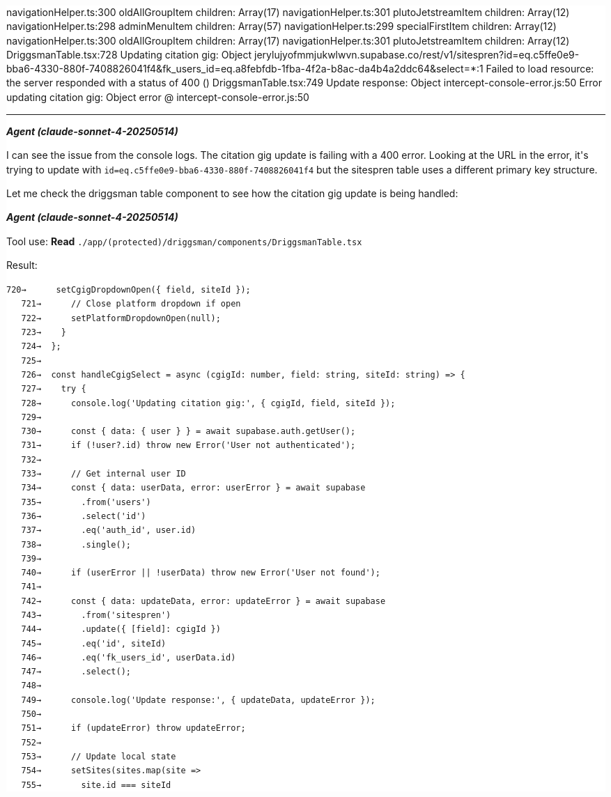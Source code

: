 navigationHelper.ts:300 oldAllGroupItem children: Array(17)
navigationHelper.ts:301 plutoJetstreamItem children: Array(12)
navigationHelper.ts:298 adminMenuItem children: Array(57)
navigationHelper.ts:299 specialFirstItem children: Array(12)
navigationHelper.ts:300 oldAllGroupItem children: Array(17)
navigationHelper.ts:301 plutoJetstreamItem children: Array(12)
DriggsmanTable.tsx:728 Updating citation gig: Object
jerylujyofmmjukwlwvn.supabase.co/rest/v1/sitespren?id=eq.c5ffe0e9-bba6-4330-880f-7408826041f4&fk_users_id=eq.a8febfdb-1fba-4f2a-b8ac-da4b4a2ddc64&select=*:1  Failed to load resource: the server responded with a status of 400 ()
DriggsmanTable.tsx:749 Update response: Object
intercept-console-error.js:50 Error updating citation gig: Object
error @ intercept-console-error.js:50


---

_**Agent (claude-sonnet-4-20250514)**_

I can see the issue from the console logs. The citation gig update is failing with a 400 error. Looking at the URL in the error, it's trying to update with `id=eq.c5ffe0e9-bba6-4330-880f-7408826041f4` but the sitespren table uses a different primary key structure.

Let me check the driggsman table component to see how the citation gig update is being handled:

_**Agent (claude-sonnet-4-20250514)**_

Tool use: **Read** `./app/(protected)/driggsman/components/DriggsmanTable.tsx`

Result:

```
720→      setCgigDropdownOpen({ field, siteId });
   721→      // Close platform dropdown if open
   722→      setPlatformDropdownOpen(null);
   723→    }
   724→  };
   725→
   726→  const handleCgigSelect = async (cgigId: number, field: string, siteId: string) => {
   727→    try {
   728→      console.log('Updating citation gig:', { cgigId, field, siteId });
   729→      
   730→      const { data: { user } } = await supabase.auth.getUser();
   731→      if (!user?.id) throw new Error('User not authenticated');
   732→
   733→      // Get internal user ID
   734→      const { data: userData, error: userError } = await supabase
   735→        .from('users')
   736→        .select('id')
   737→        .eq('auth_id', user.id)
   738→        .single();
   739→
   740→      if (userError || !userData) throw new Error('User not found');
   741→
   742→      const { data: updateData, error: updateError } = await supabase
   743→        .from('sitespren')
   744→        .update({ [field]: cgigId })
   745→        .eq('id', siteId)
   746→        .eq('fk_users_id', userData.id)
   747→        .select();
   748→
   749→      console.log('Update response:', { updateData, updateError });
   750→
   751→      if (updateError) throw updateError;
   752→
   753→      // Update local state
   754→      setSites(sites.map(site => 
   755→        site.id === siteId 
```